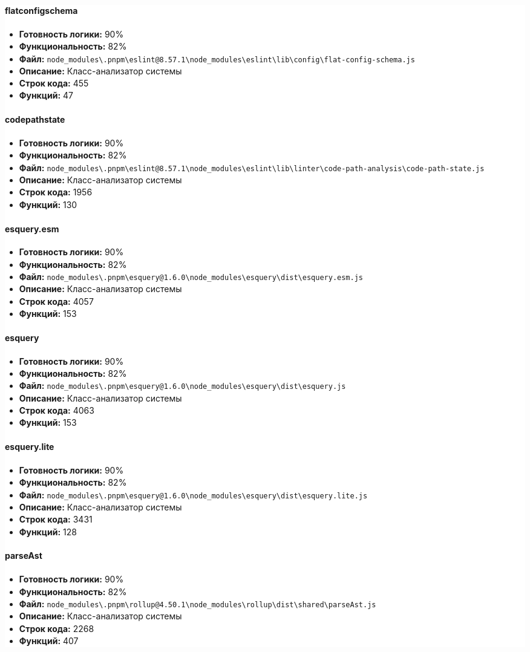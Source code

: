 #### flatconfigschema

- **Готовность логики:** 90%
- **Функциональность:** 82%
- **Файл:** `node_modules\.pnpm\eslint@8.57.1\node_modules\eslint\lib\config\flat-config-schema.js`
- **Описание:** Класс-анализатор системы
- **Строк кода:** 455
- **Функций:** 47

#### codepathstate

- **Готовность логики:** 90%
- **Функциональность:** 82%
- **Файл:** `node_modules\.pnpm\eslint@8.57.1\node_modules\eslint\lib\linter\code-path-analysis\code-path-state.js`
- **Описание:** Класс-анализатор системы
- **Строк кода:** 1956
- **Функций:** 130

#### esquery.esm

- **Готовность логики:** 90%
- **Функциональность:** 82%
- **Файл:** `node_modules\.pnpm\esquery@1.6.0\node_modules\esquery\dist\esquery.esm.js`
- **Описание:** Класс-анализатор системы
- **Строк кода:** 4057
- **Функций:** 153

#### esquery

- **Готовность логики:** 90%
- **Функциональность:** 82%
- **Файл:** `node_modules\.pnpm\esquery@1.6.0\node_modules\esquery\dist\esquery.js`
- **Описание:** Класс-анализатор системы
- **Строк кода:** 4063
- **Функций:** 153

#### esquery.lite

- **Готовность логики:** 90%
- **Функциональность:** 82%
- **Файл:** `node_modules\.pnpm\esquery@1.6.0\node_modules\esquery\dist\esquery.lite.js`
- **Описание:** Класс-анализатор системы
- **Строк кода:** 3431
- **Функций:** 128

#### parseAst

- **Готовность логики:** 90%
- **Функциональность:** 82%
- **Файл:** `node_modules\.pnpm\rollup@4.50.1\node_modules\rollup\dist\shared\parseAst.js`
- **Описание:** Класс-анализатор системы
- **Строк кода:** 2268
- **Функций:** 407
